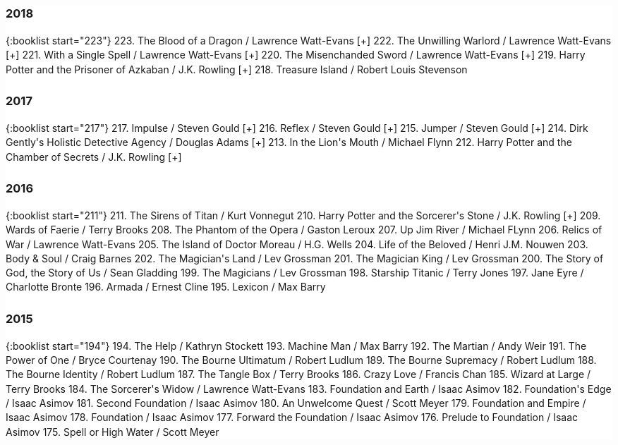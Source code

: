 ### 2018

{:booklist start="223"}
223. The Blood of a Dragon / Lawrence Watt-Evans [+]
222. The Unwilling Warlord / Lawrence Watt-Evans [+]
221. With a Single Spell / Lawrence Watt-Evans [+]
220. The Misenchanded Sword / Lawrence Watt-Evans [+]
219. Harry Potter and the Prisoner of Azkaban / J.K. Rowling [+]
218. Treasure Island / Robert Louis Stevenson

### 2017

{:booklist start="217"}
217. Impulse / Steven Gould [+]
216. Reflex / Steven Gould [+]
215. Jumper / Steven Gould [+]
214. Dirk Gently's Holistic Detective Agency / Douglas Adams [+]
213. In the Lion's Mouth / Michael Flynn
212. Harry Potter and the Chamber of Secrets / J.K. Rowling [+]

### 2016

{:booklist start="211"}
211. The Sirens of Titan / Kurt Vonnegut
210. Harry Potter and the Sorcerer's Stone / J.K. Rowling [+]
209. Wards of Faerie / Terry Brooks
208. The Phantom of the Opera / Gaston Leroux
207. Up Jim River / Michael FLynn
206. Relics of War / Lawrence Watt-Evans
205. The Island of Doctor Moreau / H.G. Wells
204. Life of the Beloved / Henri J.M. Nouwen
203. Body & Soul / Craig Barnes
202. The Magician's Land / Lev Grossman
201. The Magician King / Lev Grossman
200. The Story of God, the Story of Us / Sean Gladding
199. The Magicians / Lev Grossman
198. Starship Titanic / Terry Jones
197. Jane Eyre / Charlotte Bronte
196. Armada / Ernest Cline
195. Lexicon / Max Barry

### 2015

{:booklist start="194"}
194. The Help / Kathryn Stockett
193. Machine Man / Max Barry
192. The Martian / Andy Weir
191. The Power of One / Bryce Courtenay
190. The Bourne Ultimatum / Robert Ludlum
189. The Bourne Supremacy / Robert Ludlum
188. The Bourne Identity / Robert Ludlum
187. The Tangle Box / Terry Brooks
186. Crazy Love / Francis Chan
185. Wizard at Large / Terry Brooks
184. The Sorcerer's Widow / Lawrence Watt-Evans
183. Foundation and Earth / Isaac Asimov
182. Foundation's Edge / Isaac Asimov
181. Second Foundation / Isaac Asimov
180. An Unwelcome Quest / Scott Meyer
179. Foundation and Empire / Isaac Asimov
178. Foundation / Isaac Asimov
177. Forward the Foundation / Isaac Asimov
176. Prelude to Foundation / Isaac Asimov
175. Spell or High Water / Scott Meyer